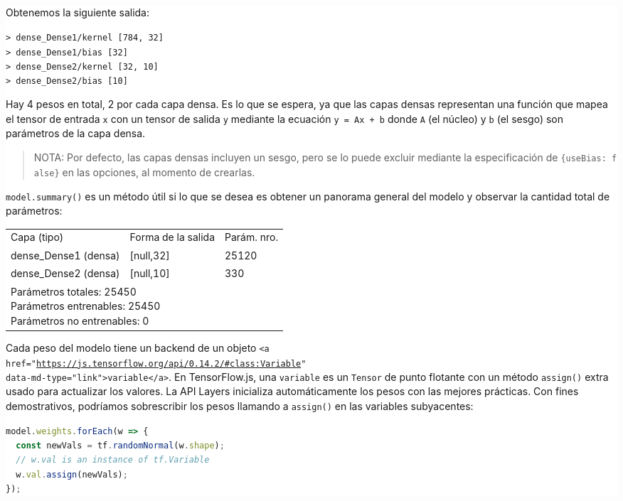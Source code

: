 Obtenemos la siguiente salida:

```
> dense_Dense1/kernel [784, 32]
> dense_Dense1/bias [32]
> dense_Dense2/kernel [32, 10]
> dense_Dense2/bias [10]
```

Hay 4 pesos en total, 2 por cada capa densa. Es lo que se espera, ya que las capas densas representan una función que mapea el tensor de entrada `x` con un tensor de salida `y` mediante la ecuación `y = Ax + b` donde `A` (el núcleo) y `b` (el sesgo) son parámetros de la capa densa.

> NOTA: Por defecto, las capas densas incluyen un sesgo, pero se lo puede excluir mediante la especificación de `{useBias: false}` en las opciones, al momento de crearlas.

`model.summary()` es un método útil si lo que se desea es obtener un panorama general del modelo y observar la cantidad total de parámetros:

<table>
  <tr>
   <td>Capa (tipo)</td>
   <td>Forma de la salida</td>
   <td>Parám. nro.</td>
  </tr>
  <tr>
   <td>dense_Dense1 (densa)</td>
   <td>[null,32]</td>
   <td>25120</td>
  </tr>
  <tr>
   <td>dense_Dense2 (densa)</td>
   <td>[null,10]</td>
   <td>330</td>
  </tr>
  <tr>
   <td colspan="3">Parámetros totales: 25450<br>Parámetros entrenables: 25450<br>Parámetros no entrenables: 0</td>
  </tr>
</table>

Cada peso del modelo tiene un backend de un objeto <code>&lt;a href="https://js.tensorflow.org/api/0.14.2/#class:Variable" data-md-type="link"&gt;variable&lt;/a&gt;</code>. En TensorFlow.js, una <code>variable</code> es un <code>Tensor</code> de punto flotante con un método <code>assign()</code> extra usado para actualizar los valores. La API Layers inicializa automáticamente los pesos con las mejores prácticas. Con fines demostrativos, podríamos sobrescribir los pesos llamando a <code>assign()</code> en las variables subyacentes:

```js
model.weights.forEach(w => {
  const newVals = tf.randomNormal(w.shape);
  // w.val is an instance of tf.Variable
  w.val.assign(newVals);
});
```
